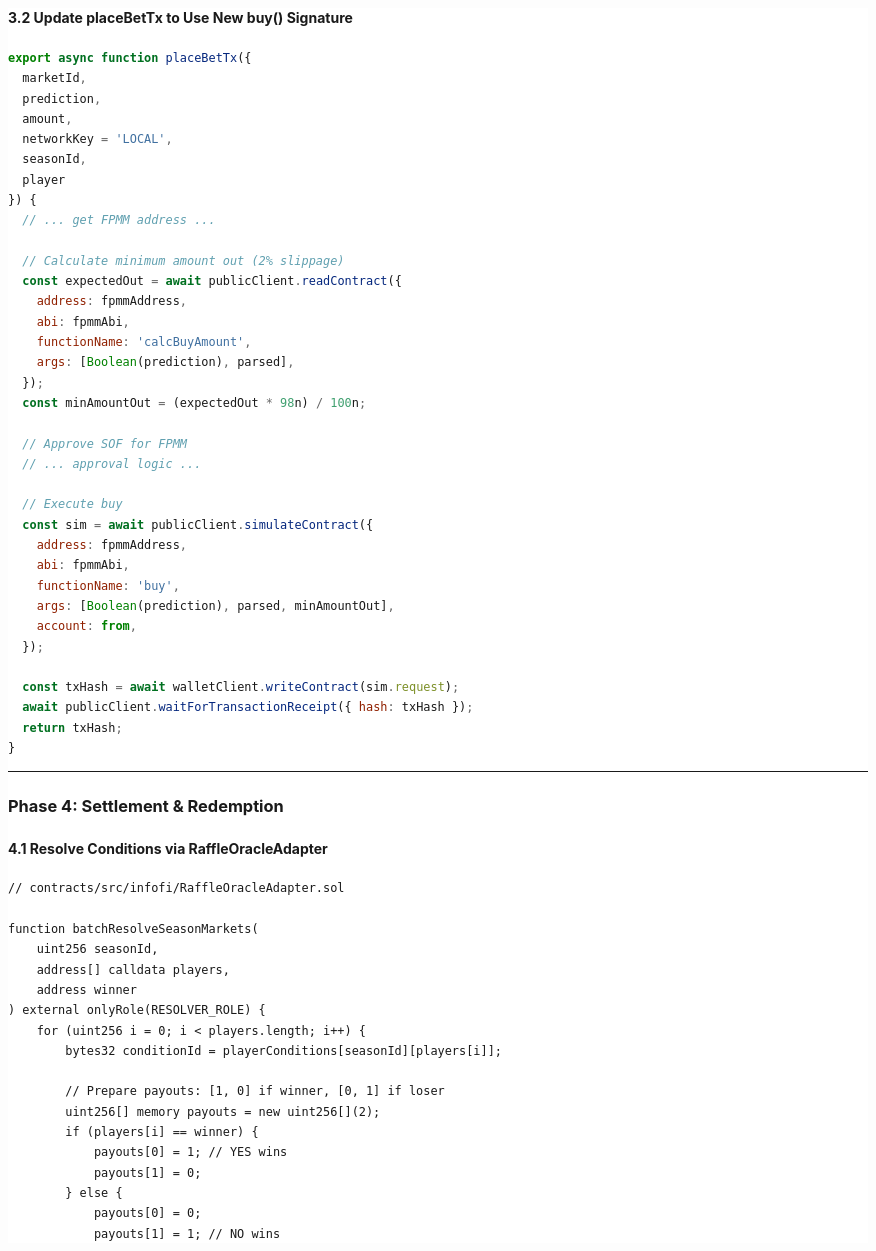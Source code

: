 #### 3.2 Update placeBetTx to Use New buy() Signature

```javascript
export async function placeBetTx({ 
  marketId, 
  prediction, 
  amount, 
  networkKey = 'LOCAL', 
  seasonId, 
  player 
}) {
  // ... get FPMM address ...
  
  // Calculate minimum amount out (2% slippage)
  const expectedOut = await publicClient.readContract({
    address: fpmmAddress,
    abi: fpmmAbi,
    functionName: 'calcBuyAmount',
    args: [Boolean(prediction), parsed],
  });
  const minAmountOut = (expectedOut * 98n) / 100n;
  
  // Approve SOF for FPMM
  // ... approval logic ...
  
  // Execute buy
  const sim = await publicClient.simulateContract({
    address: fpmmAddress,
    abi: fpmmAbi,
    functionName: 'buy',
    args: [Boolean(prediction), parsed, minAmountOut],
    account: from,
  });
  
  const txHash = await walletClient.writeContract(sim.request);
  await publicClient.waitForTransactionReceipt({ hash: txHash });
  return txHash;
}
```

---

### Phase 4: Settlement & Redemption

#### 4.1 Resolve Conditions via RaffleOracleAdapter

```solidity
// contracts/src/infofi/RaffleOracleAdapter.sol

function batchResolveSeasonMarkets(
    uint256 seasonId,
    address[] calldata players,
    address winner
) external onlyRole(RESOLVER_ROLE) {
    for (uint256 i = 0; i < players.length; i++) {
        bytes32 conditionId = playerConditions[seasonId][players[i]];
        
        // Prepare payouts: [1, 0] if winner, [0, 1] if loser
        uint256[] memory payouts = new uint256[](2);
        if (players[i] == winner) {
            payouts[0] = 1; // YES wins
            payouts[1] = 0;
        } else {
            payouts[0] = 0;
            payouts[1] = 1; // NO wins
```